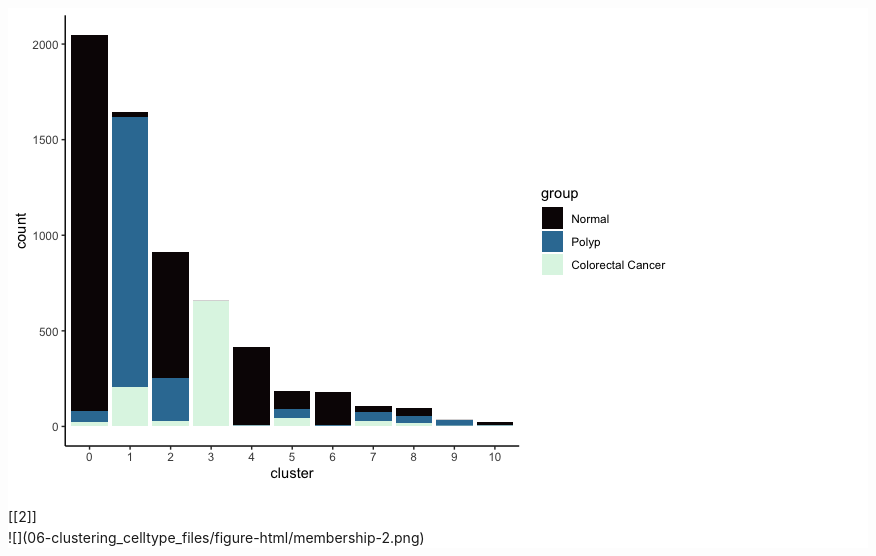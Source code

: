 ![](06-clustering_celltype_files/figure-html/membership-1.png)

<div class='r_output'> 
 [[2]]
</div>
![](06-clustering_celltype_files/figure-html/membership-2.png)
